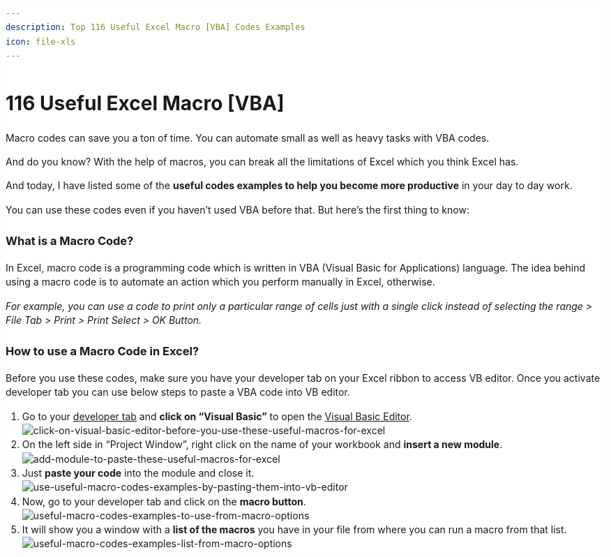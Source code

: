 ```yaml
---
description: Top 116 Useful Excel Macro [VBA] Codes Examples
icon: file-xls
---
```


# 116 Useful Excel Macro \[VBA]

Macro codes can save you a ton of time. You can automate small as well as heavy tasks with VBA codes.

And do you know? With the help of macros, you can break all the limitations of Excel which you think Excel has.

And today, I have listed some of the **useful codes examples to help you become more productive** in your day to day work.

You can use these codes even if you haven’t used VBA before that. But here’s the first thing to know:

### What is a Macro Code? <a href="#id-0-what-is-a-macro-code" id="id-0-what-is-a-macro-code"></a>

In Excel, macro code is a programming code which is written in VBA (Visual Basic for Applications) language. The idea behind using a macro code is to automate an action which you perform manually in Excel, otherwise.

_For example, you can use a code to print only a particular range of cells just with a single click instead of selecting the range > File Tab > Print > Print Select > OK Button._

### How to use a Macro Code in Excel? <a href="#id-1-how-to-use-a-macro-code-in-excel" id="id-1-how-to-use-a-macro-code-in-excel"></a>

Before you use these codes, make sure you have your developer tab on your Excel ribbon to access VB editor. Once you activate developer tab you can use below steps to paste a VBA code into VB editor.

1. Go to your [developer tab](https://excelchamps.com/vba/add-developer-tab/) and **click on “Visual Basic”** to open the [Visual Basic Editor](https://excelchamps.com/vba/visual-basic-editor/).\
   ![click-on-visual-basic-editor-before-you-use-these-useful-macros-for-excel](https://cdn-ilacncj.nitrocdn.com/RtZAOJSIpUfqnjeuokJknkjieDmOhMZE/assets/images/optimized/rev-6f06a21/excelchamps.com/wp-content/uploads/2016/09/click-on-visual-basic-editor-before-you-use-these-useful-macros-for-excel.png)
2. On the left side in “Project Window”, right click on the name of your workbook and **insert a new module**.\
   ![add-module-to-paste-these-useful-macros-for-excel](https://cdn-ilacncj.nitrocdn.com/RtZAOJSIpUfqnjeuokJknkjieDmOhMZE/assets/images/optimized/rev-6f06a21/excelchamps.com/wp-content/uploads/2016/09/add-module-to-paste-these-useful-macros-for-excel.png)
3. Just **paste your code** into the module and close it.\
   ![use-useful-macro-codes-examples-by-pasting-them-into-vb-editor](https://cdn-ilacncj.nitrocdn.com/RtZAOJSIpUfqnjeuokJknkjieDmOhMZE/assets/images/optimized/rev-6f06a21/excelchamps.com/wp-content/uploads/2017/08/use-useful-macro-codes-examples-by-pasting-them-into-vb-editor.png)
4. Now, go to your developer tab and click on the **macro button**.\
   ![useful-macro-codes-examples-to-use-from-macro-options](https://cdn-ilacncj.nitrocdn.com/RtZAOJSIpUfqnjeuokJknkjieDmOhMZE/assets/images/optimized/rev-6f06a21/excelchamps.com/wp-content/uploads/2017/08/useful-macro-codes-examples-to-use-from-macro-options.png)
5. It will show you a window with a **list of the macros** you have in your file from where you can run a macro from that list.\
   ![useful-macro-codes-examples-list-from-macro-options](https://cdn-ilacncj.nitrocdn.com/RtZAOJSIpUfqnjeuokJknkjieDmOhMZE/assets/images/optimized/rev-6f06a21/excelchamps.com/wp-content/uploads/2017/08/useful-macro-codes-examples-list-from-macro-options.png)
